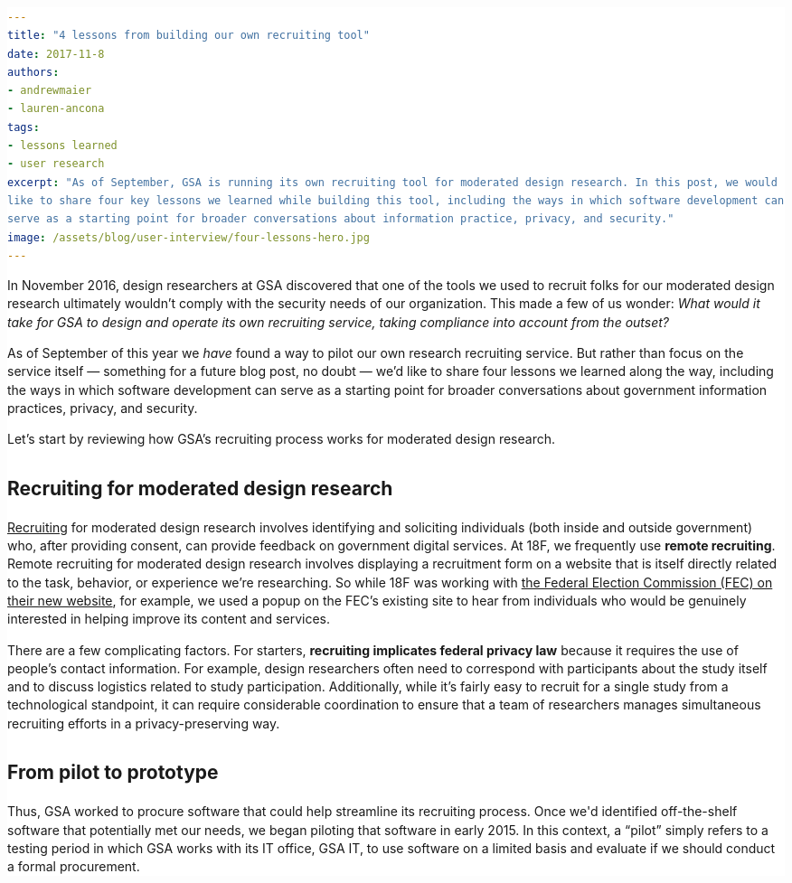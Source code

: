 ```yaml
---
title: "4 lessons from building our own recruiting tool"
date: 2017-11-8
authors:
- andrewmaier
- lauren-ancona
tags:
- lessons learned
- user research
excerpt: "As of September, GSA is running its own recruiting tool for moderated design research. In this post, we would like to share four key lessons we learned while building this tool, including the ways in which software development can serve as a starting point for broader conversations about information practice, privacy, and security."
image: /assets/blog/user-interview/four-lessons-hero.jpg
---
```


In November 2016, design researchers at GSA discovered that one of the tools we used to recruit folks for our moderated design research ultimately wouldn’t comply with the security needs of our organization. This made a few of us wonder: _What would it take for GSA to design and operate its own recruiting service, taking compliance into account from the outset?_

As of September of this year we _have_ found a way to pilot our own research recruiting service. But rather than focus on the service itself — something for a future blog post, no doubt — we’d like to share four lessons we learned along the way, including the ways in which software development can serve as a starting point for broader conversations about government information practices, privacy, and security. 

Let’s start by reviewing how GSA’s recruiting process works for moderated design research.

## Recruiting for moderated design research

[Recruiting](https://methods.18f.gov/#recruiting) for moderated design research involves identifying and soliciting individuals (both inside and outside government) who, after providing consent, can provide feedback on government digital services. At 18F, we frequently use **remote recruiting**. Remote recruiting for moderated design research involves displaying a recruitment form on a website that is itself directly related to the task, behavior, or experience we’re researching. So while 18F was working with [the Federal Election Commission (FEC) on their new website](https://18f.gsa.gov/2017/05/30/the-new-fec/), for example, we used a popup on the FEC’s existing site to hear from individuals who would be genuinely interested in helping improve its content and services. 

There are a few complicating factors. For starters, **recruiting implicates federal privacy law** because it requires the use of people’s contact information. For example, design researchers often need to correspond with participants about the study itself and to discuss logistics related to study participation. Additionally, while it’s fairly easy to recruit for a single study from a technological standpoint, it can require considerable coordination to ensure that a team of researchers manages simultaneous recruiting efforts in a privacy-preserving way. 

## From pilot to prototype

Thus, GSA worked to procure software that could help streamline its recruiting process. Once we'd identified off-the-shelf software that potentially met our needs, we began piloting that software in early 2015. In this context, a “pilot” simply refers to a testing period in which GSA works with its IT office, GSA IT, to use software on a limited basis and evaluate if we should conduct a formal procurement.
